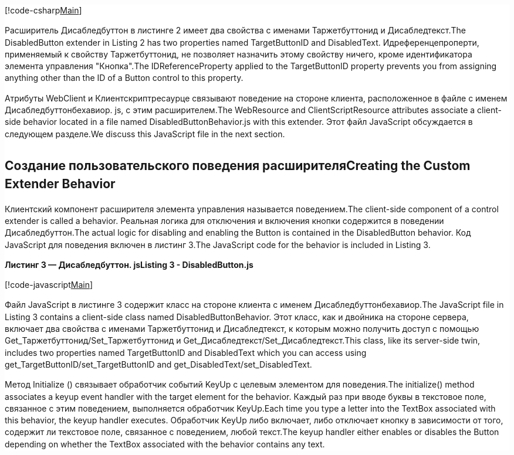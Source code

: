 [!code-csharp[Main](creating-a-custom-ajax-control-toolkit-control-extender-cs/samples/sample2.cs)]

<span data-ttu-id="98ec3-186">Расширитель Дисабледбуттон в листинге 2 имеет два свойства с именами Таржетбуттонид и Дисабледтекст.</span><span class="sxs-lookup"><span data-stu-id="98ec3-186">The DisabledButton extender in Listing 2 has two properties named TargetButtonID and DisabledText.</span></span> <span data-ttu-id="98ec3-187">Идреференцепроперти, применяемый к свойству Таржетбуттонид, не позволяет назначить этому свойству ничего, кроме идентификатора элемента управления "Кнопка".</span><span class="sxs-lookup"><span data-stu-id="98ec3-187">The IDReferenceProperty applied to the TargetButtonID property prevents you from assigning anything other than the ID of a Button control to this property.</span></span>

<span data-ttu-id="98ec3-188">Атрибуты WebClient и Клиентскриптресаурце связывают поведение на стороне клиента, расположенное в файле с именем Дисабледбуттонбехавиор. js, с этим расширителем.</span><span class="sxs-lookup"><span data-stu-id="98ec3-188">The WebResource and ClientScriptResource attributes associate a client-side behavior located in a file named DisabledButtonBehavior.js with this extender.</span></span> <span data-ttu-id="98ec3-189">Этот файл JavaScript обсуждается в следующем разделе.</span><span class="sxs-lookup"><span data-stu-id="98ec3-189">We discuss this JavaScript file in the next section.</span></span>

## <a name="creating-the-custom-extender-behavior"></a><span data-ttu-id="98ec3-190">Создание пользовательского поведения расширителя</span><span class="sxs-lookup"><span data-stu-id="98ec3-190">Creating the Custom Extender Behavior</span></span>

<span data-ttu-id="98ec3-191">Клиентский компонент расширителя элемента управления называется поведением.</span><span class="sxs-lookup"><span data-stu-id="98ec3-191">The client-side component of a control extender is called a behavior.</span></span> <span data-ttu-id="98ec3-192">Реальная логика для отключения и включения кнопки содержится в поведении Дисабледбуттон.</span><span class="sxs-lookup"><span data-stu-id="98ec3-192">The actual logic for disabling and enabling the Button is contained in the DisabledButton behavior.</span></span> <span data-ttu-id="98ec3-193">Код JavaScript для поведения включен в листинг 3.</span><span class="sxs-lookup"><span data-stu-id="98ec3-193">The JavaScript code for the behavior is included in Listing 3.</span></span>

<span data-ttu-id="98ec3-194">**Листинг 3 — Дисабледбуттон. js**</span><span class="sxs-lookup"><span data-stu-id="98ec3-194">**Listing 3 - DisabledButton.js**</span></span>

[!code-javascript[Main](creating-a-custom-ajax-control-toolkit-control-extender-cs/samples/sample3.js)]

<span data-ttu-id="98ec3-195">Файл JavaScript в листинге 3 содержит класс на стороне клиента с именем Дисабледбуттонбехавиор.</span><span class="sxs-lookup"><span data-stu-id="98ec3-195">The JavaScript file in Listing 3 contains a client-side class named DisabledButtonBehavior.</span></span> <span data-ttu-id="98ec3-196">Этот класс, как и двойника на стороне сервера, включает два свойства с именами Таржетбуттонид и Дисабледтекст, к которым можно получить доступ с помощью Get\_Таржетбуттонид/Set\_Таржетбуттонид и Get\_Дисабледтекст/Set\_Дисабледтекст.</span><span class="sxs-lookup"><span data-stu-id="98ec3-196">This class, like its server-side twin, includes two properties named TargetButtonID and DisabledText which you can access using get\_TargetButtonID/set\_TargetButtonID and get\_DisabledText/set\_DisabledText.</span></span>

<span data-ttu-id="98ec3-197">Метод Initialize () связывает обработчик событий KeyUp с целевым элементом для поведения.</span><span class="sxs-lookup"><span data-stu-id="98ec3-197">The initialize() method associates a keyup event handler with the target element for the behavior.</span></span> <span data-ttu-id="98ec3-198">Каждый раз при вводе буквы в текстовое поле, связанное с этим поведением, выполняется обработчик KeyUp.</span><span class="sxs-lookup"><span data-stu-id="98ec3-198">Each time you type a letter into the TextBox associated with this behavior, the keyup handler executes.</span></span> <span data-ttu-id="98ec3-199">Обработчик KeyUp либо включает, либо отключает кнопку в зависимости от того, содержит ли текстовое поле, связанное с поведением, любой текст.</span><span class="sxs-lookup"><span data-stu-id="98ec3-199">The keyup handler either enables or disables the Button depending on whether the TextBox associated with the behavior contains any text.</span></span>
